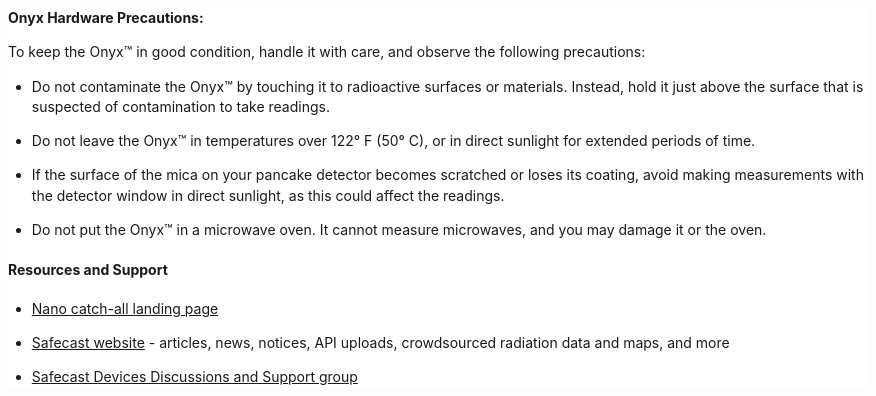 **Onyx Hardware Precautions:**

To keep the Onyx™ in good condition, handle it with care, and observe the following precautions:

- Do not contaminate the Onyx™ by touching it to radioactive surfaces or materials. Instead, hold it just above the surface that is suspected of contamination to take readings. 

- Do not leave the Onyx™ in temperatures over 122° F (50° C), or in direct sunlight for extended periods of time. 

- If the surface of the mica on your pancake detector becomes scratched or loses its coating, avoid making measurements with the detector window in direct sunlight, as this could affect the readings. 

- Do not put the Onyx™ in a microwave oven. It cannot measure microwaves, and you may damage it or the oven. 


#### Resources and Support

- [Nano catch-all landing page](http://blog.safecast.org/bgeigie-nano/)

- [Safecast website](http://blog.safecast.org/) - articles, news, notices, API uploads, crowdsourced radiation data and maps, and more

- [Safecast Devices Discussions and Support group](https://groups.google.com/forum/?hl=en#!forum/safecast-devices) 
